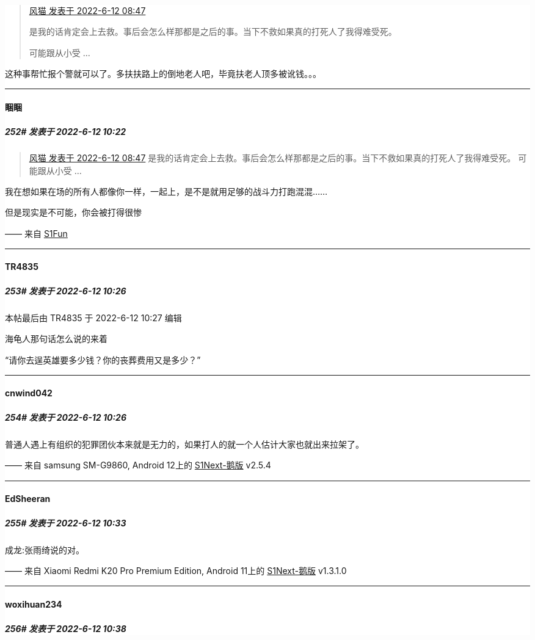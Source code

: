 <blockquote><a href="httphttps://bbs.saraba1st.com/2b/forum.php?mod=redirect&amp;goto=findpost&amp;pid=56228346&amp;ptid=2075090" target="_blank">风猫 发表于 2022-6-12 08:47</a>

是我的话肯定会上去救。事后会怎么样那都是之后的事。当下不救如果真的打死人了我得难受死。

可能跟从小受 ...</blockquote>
这种事帮忙报个警就可以了。多扶扶路上的倒地老人吧，毕竟扶老人顶多被讹钱。。。

*****

####  睏睏  
##### 252#       发表于 2022-6-12 10:22

<blockquote><a href="httphttps://bbs.saraba1st.com/2b/forum.php?mod=redirect&amp;goto=findpost&amp;pid=56228346&amp;ptid=2075090" target="_blank">风猫 发表于 2022-6-12 08:47</a>
是我的话肯定会上去救。事后会怎么样那都是之后的事。当下不救如果真的打死人了我得难受死。
可能跟从小受 ...</blockquote>
我在想如果在场的所有人都像你一样，一起上，是不是就用足够的战斗力打跑混混……

但是现实是不可能，你会被打得很惨

—— 来自 [S1Fun](https://s1fun.koalcat.com)

*****

####  TR4835  
##### 253#       发表于 2022-6-12 10:26

 本帖最后由 TR4835 于 2022-6-12 10:27 编辑 

海龟人那句话怎么说的来着

“请你去逞英雄要多少钱？你的丧葬费用又是多少？”

*****

####  cnwind042  
##### 254#       发表于 2022-6-12 10:26

普通人遇上有组织的犯罪团伙本来就是无力的，如果打人的就一个人估计大家也就出来拉架了。

—— 来自 samsung SM-G9860, Android 12上的 [S1Next-鹅版](https://github.com/ykrank/S1-Next/releases) v2.5.4



*****

####  EdSheeran  
##### 255#       发表于 2022-6-12 10:33

成龙:张雨绮说的对。

—— 来自 Xiaomi Redmi K20 Pro Premium Edition, Android 11上的 [S1Next-鹅版](https://github.com/ykrank/S1-Next/releases) v1.3.1.0

*****

####  woxihuan234  
##### 256#       发表于 2022-6-12 10:38
